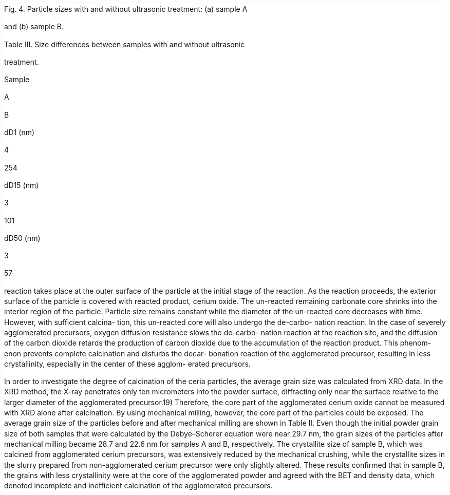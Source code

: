 Fig. 4. Particle sizes with and without ultrasonic treatment: (a) sample A 


and (b) sample B. 


Table III. Size diﬀerences between samples with and without ultrasonic 


treatment. 


Sample 


A 


B 


dD1 (nm) 


4 


254 


dD15 (nm) 


3 


101 


dD50 (nm) 


3 


57 


reaction takes place at the outer surface of the particle at the initial stage of the reaction. As the reaction proceeds, the exterior surface of the particle is covered with reacted product, cerium oxide. The un-reacted remaining carbonate core shrinks into the interior region of the particle. Particle size remains constant while the diameter of the un-reacted core decreases with time. However, with suﬃcient calcina- tion, this un-reacted core will also undergo the de-carbo- nation reaction. In the case of severely agglomerated precursors, oxygen diﬀusion resistance slows the de-carbo- nation reaction at the reaction site, and the diﬀusion of the carbon dioxide retards the production of carbon dioxide due to the accumulation of the reaction product. This phenom- enon prevents complete calcination and disturbs the decar- bonation reaction of the agglomerated precursor, resulting in less crystallinity, especially in the center of these agglom- erated precursors. 


In order to investigate the degree of calcination of the ceria particles, the average grain size was calculated from XRD data. In the XRD method, the X-ray penetrates only ten micrometers into the powder surface, diﬀracting only near the surface relative to the larger diameter of the agglomerated precursor.19) Therefore, the core part of the agglomerated cerium oxide cannot be measured with XRD alone after calcination. By using mechanical milling, however, the core part of the particles could be exposed. The average grain size of the particles before and after mechanical milling are shown in Table II. Even though the initial powder grain size of both samples that were calculated by the Debye–Scherer equation were near 29.7 nm, the grain sizes of the particles after mechanical milling became 28.7 and 22.6 nm for samples A and B, respectively. The crystallite size of sample B, which was calcined from agglomerated cerium precursors, was extensively reduced by the mechanical crushing, while the crystallite sizes in the slurry prepared from non-agglomerated cerium precursor were only slightly altered. These results conﬁrmed that in sample B, the grains with less crystallinity were at the core of the agglomerated powder and agreed with the BET and density data, which denoted incomplete and ineﬃcient calcination of the agglomerated precursors. 
